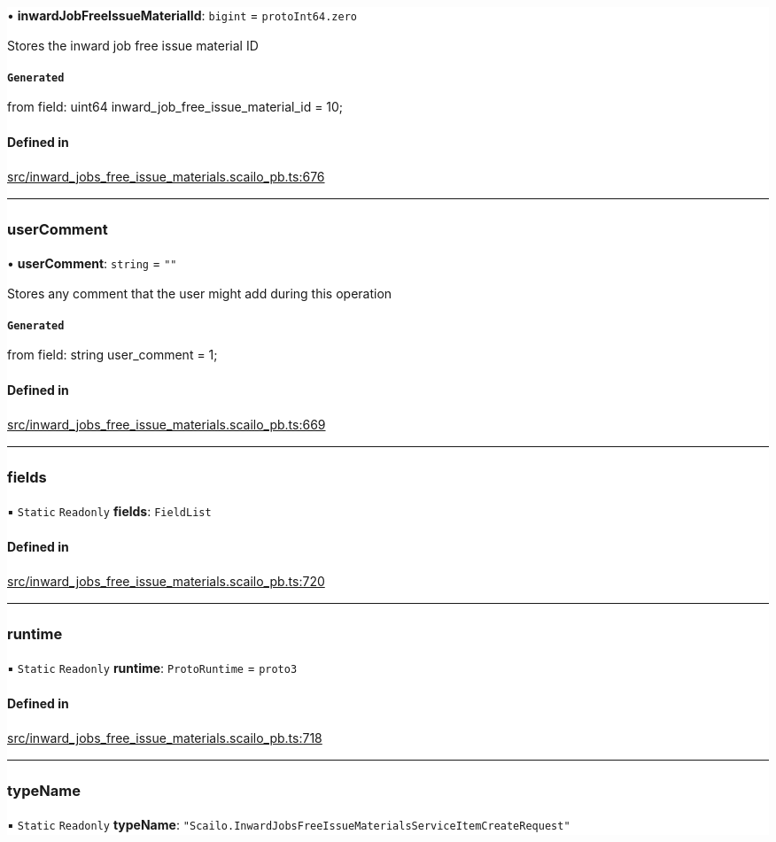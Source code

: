 • **inwardJobFreeIssueMaterialId**: `bigint` = `protoInt64.zero`

Stores the inward job free issue material ID

**`Generated`**

from field: uint64 inward_job_free_issue_material_id = 10;

#### Defined in

[src/inward_jobs_free_issue_materials.scailo_pb.ts:676](https://github.com/scailo/ts-sdk/blob/c10a36b57201dfa5903d4b53efa1e62aa6208936/src/inward_jobs_free_issue_materials.scailo_pb.ts#L676)

___

### userComment

• **userComment**: `string` = `""`

Stores any comment that the user might add during this operation

**`Generated`**

from field: string user_comment = 1;

#### Defined in

[src/inward_jobs_free_issue_materials.scailo_pb.ts:669](https://github.com/scailo/ts-sdk/blob/c10a36b57201dfa5903d4b53efa1e62aa6208936/src/inward_jobs_free_issue_materials.scailo_pb.ts#L669)

___

### fields

▪ `Static` `Readonly` **fields**: `FieldList`

#### Defined in

[src/inward_jobs_free_issue_materials.scailo_pb.ts:720](https://github.com/scailo/ts-sdk/blob/c10a36b57201dfa5903d4b53efa1e62aa6208936/src/inward_jobs_free_issue_materials.scailo_pb.ts#L720)

___

### runtime

▪ `Static` `Readonly` **runtime**: `ProtoRuntime` = `proto3`

#### Defined in

[src/inward_jobs_free_issue_materials.scailo_pb.ts:718](https://github.com/scailo/ts-sdk/blob/c10a36b57201dfa5903d4b53efa1e62aa6208936/src/inward_jobs_free_issue_materials.scailo_pb.ts#L718)

___

### typeName

▪ `Static` `Readonly` **typeName**: ``"Scailo.InwardJobsFreeIssueMaterialsServiceItemCreateRequest"``

